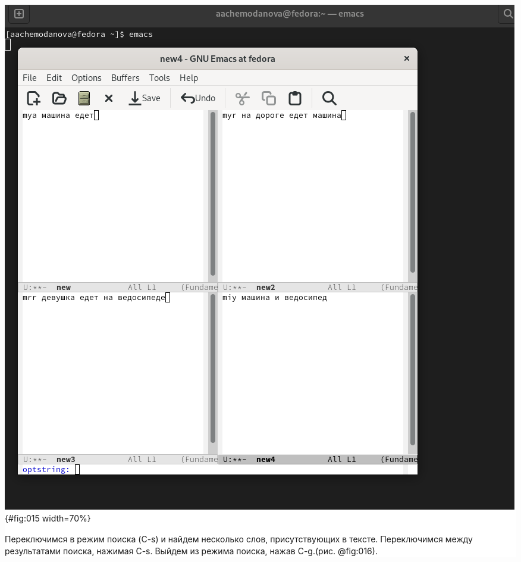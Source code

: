 ![Новые буферы](image/20.png){#fig:015 width=70%}

Переключимся в режим поиска (C-s) и найдем несколько слов, присутствующих в тексте.  Переключимся между результатами поиска, нажимая C-s.  Выйдем из режима поиска, нажав C-g.(рис. @fig:016).
